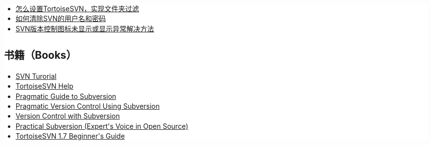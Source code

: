 

- [怎么设置TortoiseSVN，实现文件夹过滤](http://jingyan.baidu.com/article/cbf0e500f164562eab28935a.html)
- [如何清除SVN的用户名和密码](http://jingyan.baidu.com/article/d45ad148ed12c469552b801b.html)
- [SVN版本控制图标未显示或显示异常解决方法](http://jingyan.baidu.com/article/4d58d541c819a89dd4e9c0e6.html)



## 书籍（Books）


- [SVN Turorial](http://www.tutorialspoint.com/svn/svn_tutorial.pdf)
- [TortoiseSVN Help](http://tortoisesvn.net)
- [Pragmatic Guide to Subversion](http://book.douban.com/subject/4724304/)
- [Pragmatic Version Control Using Subversion](http://book.douban.com/subject/1887817/)
- [Version Control with Subversion](http://svnbook.red-bean.com/)
- [Practical Subversion (Expert's Voice in Open Source)](http://www.amazon.com/exec/obidos/ASIN/1590597532/httpwwwtuto0a-20)
- [TortoiseSVN 1.7 Beginner's Guide](http://www.amazon.com/exec/obidos/ASIN/1849513449/httpwwwtuto0a-20)
